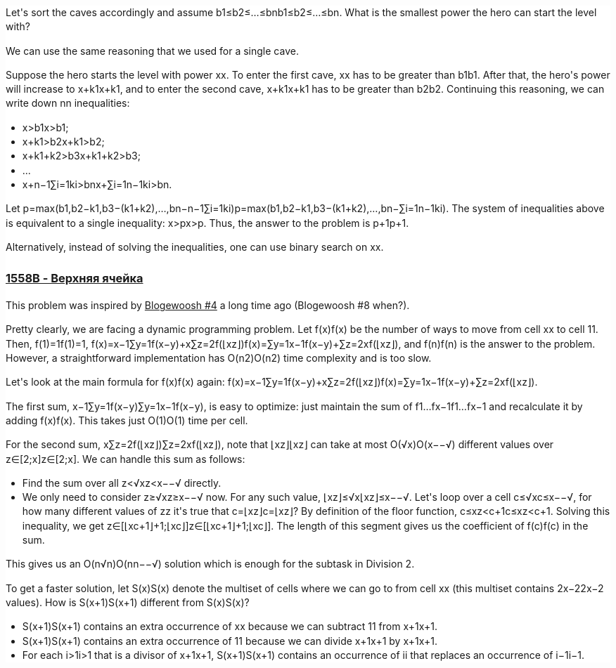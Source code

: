 Let's sort the caves accordingly and assume b1≤b2≤…≤bnb1≤b2≤…≤bn. What is the smallest power the hero can start the level with?

We can use the same reasoning that we used for a single cave.

Suppose the hero starts the level with power xx. To enter the first cave, xx has to be greater than b1b1. After that, the hero's power will increase to x+k1x+k1, and to enter the second cave, x+k1x+k1 has to be greater than b2b2. Continuing this reasoning, we can write down nn inequalities: 

* x>b1x>b1;
* x+k1>b2x+k1>b2;
* x+k1+k2>b3x+k1+k2>b3;
* ...
* x+n−1∑i=1ki>bnx+∑i=1n−1ki>bn.

Let p=max(b1,b2−k1,b3−(k1+k2),…,bn−n−1∑i=1ki)p=max(b1,b2−k1,b3−(k1+k2),…,bn−∑i=1n−1ki). The system of inequalities above is equivalent to a single inequality: x>px>p. Thus, the answer to the problem is p+1p+1.

Alternatively, instead of solving the inequalities, one can use binary search on xx.

 
### [1558B - Верхняя ячейка](https://codeforces.com/contest/1558/problem/B "Codeforces Round 740 (Div. 1, основан на VK Cup 2021 - Финал (Engine))")

This problem was inspired by [Blogewoosh #4](https://codeforces.com/blog/entry/61501) a long time ago (Blogewoosh #8 when?).

Pretty clearly, we are facing a dynamic programming problem. Let f(x)f(x) be the number of ways to move from cell xx to cell 11. Then, f(1)=1f(1)=1, f(x)=x−1∑y=1f(x−y)+x∑z=2f(⌊xz⌋)f(x)=∑y=1x−1f(x−y)+∑z=2xf(⌊xz⌋), and f(n)f(n) is the answer to the problem. However, a straightforward implementation has O(n2)O(n2) time complexity and is too slow.

Let's look at the main formula for f(x)f(x) again: f(x)=x−1∑y=1f(x−y)+x∑z=2f(⌊xz⌋)f(x)=∑y=1x−1f(x−y)+∑z=2xf(⌊xz⌋).

The first sum, x−1∑y=1f(x−y)∑y=1x−1f(x−y), is easy to optimize: just maintain the sum of f1…fx−1f1…fx−1 and recalculate it by adding f(x)f(x). This takes just O(1)O(1) time per cell.

For the second sum, x∑z=2f(⌊xz⌋)∑z=2xf(⌊xz⌋), note that ⌊xz⌋⌊xz⌋ can take at most O(√x)O(x−−√) different values over z∈[2;x]z∈[2;x]. We can handle this sum as follows: 

* Find the sum over all z<√xz<x−−√ directly.
* We only need to consider z≥√xz≥x−−√ now. For any such value, ⌊xz⌋≤√x⌊xz⌋≤x−−√. Let's loop over a cell c≤√xc≤x−−√, for how many different values of zz it's true that c=⌊xz⌋c=⌊xz⌋? By definition of the floor function, c≤xz<c+1c≤xz<c+1. Solving this inequality, we get z∈[⌊xc+1⌋+1;⌊xc⌋]z∈[⌊xc+1⌋+1;⌊xc⌋]. The length of this segment gives us the coefficient of f(c)f(c) in the sum.

This gives us an O(n√n)O(nn−−√) solution which is enough for the subtask in Division 2.

To get a faster solution, let S(x)S(x) denote the multiset of cells where we can go to from cell xx (this multiset contains 2x−22x−2 values). How is S(x+1)S(x+1) different from S(x)S(x)? 

* S(x+1)S(x+1) contains an extra occurrence of xx because we can subtract 11 from x+1x+1.
* S(x+1)S(x+1) contains an extra occurrence of 11 because we can divide x+1x+1 by x+1x+1.
* For each i>1i>1 that is a divisor of x+1x+1, S(x+1)S(x+1) contains an occurrence of ii that replaces an occurrence of i−1i−1.
